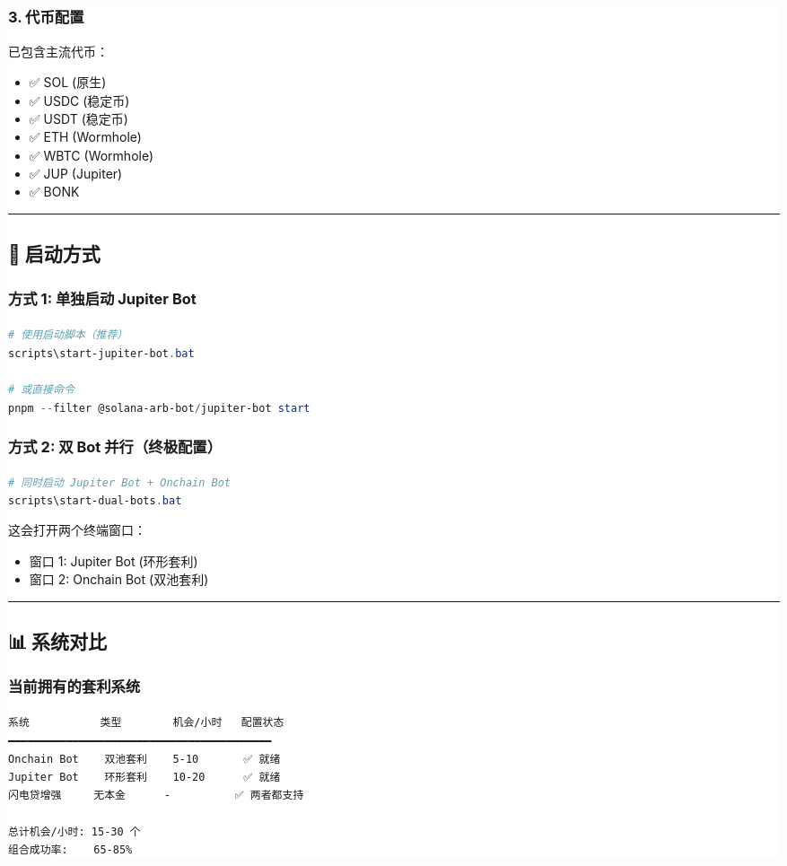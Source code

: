 ### 3. 代币配置

已包含主流代币：
- ✅ SOL (原生)
- ✅ USDC (稳定币)
- ✅ USDT (稳定币)
- ✅ ETH (Wormhole)
- ✅ WBTC (Wormhole)
- ✅ JUP (Jupiter)
- ✅ BONK

---

## 🚀 启动方式

### 方式 1: 单独启动 Jupiter Bot

```powershell
# 使用启动脚本（推荐）
scripts\start-jupiter-bot.bat

# 或直接命令
pnpm --filter @solana-arb-bot/jupiter-bot start
```

### 方式 2: 双 Bot 并行（终极配置）

```powershell
# 同时启动 Jupiter Bot + Onchain Bot
scripts\start-dual-bots.bat
```

这会打开两个终端窗口：
- 窗口 1: Jupiter Bot (环形套利)
- 窗口 2: Onchain Bot (双池套利)

---

## 📊 系统对比

### 当前拥有的套利系统

```
系统           类型        机会/小时   配置状态
━━━━━━━━━━━━━━━━━━━━━━━━━━━━━━━━━━━━━━━━━
Onchain Bot    双池套利    5-10       ✅ 就绪
Jupiter Bot    环形套利    10-20      ✅ 就绪
闪电贷增强     无本金      -          ✅ 两者都支持

总计机会/小时: 15-30 个
组合成功率:    65-85%
```
